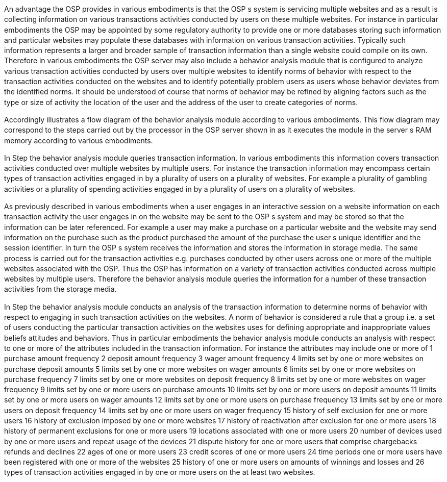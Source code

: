 An advantage the OSP provides in various embodiments is that the OSP s system is servicing multiple websites and as a result is collecting information on various transactions activities conducted by users on these multiple websites. For instance in particular embodiments the OSP may be appointed by some regulatory authority to provide one or more databases storing such information and particular websites may populate these databases with information on various transaction activities. Typically such information represents a larger and broader sample of transaction information than a single website could compile on its own. Therefore in various embodiments the OSP server may also include a behavior analysis module that is configured to analyze various transaction activities conducted by users over multiple websites to identify norms of behavior with respect to the transaction activities conducted on the websites and to identify potentially problem users as users whose behavior deviates from the identified norms. It should be understood of course that norms of behavior may be refined by aligning factors such as the type or size of activity the location of the user and the address of the user to create categories of norms.

Accordingly illustrates a flow diagram of the behavior analysis module according to various embodiments. This flow diagram may correspond to the steps carried out by the processor in the OSP server shown in as it executes the module in the server s RAM memory according to various embodiments.

In Step the behavior analysis module queries transaction information. In various embodiments this information covers transaction activities conducted over multiple websites by multiple users. For instance the transaction information may encompass certain types of transaction activities engaged in by a plurality of users on a plurality of websites. For example a plurality of gambling activities or a plurality of spending activities engaged in by a plurality of users on a plurality of websites.

As previously described in various embodiments when a user engages in an interactive session on a website information on each transaction activity the user engages in on the website may be sent to the OSP s system and may be stored so that the information can be later referenced. For example a user may make a purchase on a particular website and the website may send information on the purchase such as the product purchased the amount of the purchase the user s unique identifier and the session identifier. In turn the OSP s system receives the information and stores the information in storage media. The same process is carried out for the transaction activities e.g. purchases conducted by other users across one or more of the multiple websites associated with the OSP. Thus the OSP has information on a variety of transaction activities conducted across multiple websites by multiple users. Therefore the behavior analysis module queries the information for a number of these transaction activities from the storage media.

In Step the behavior analysis module conducts an analysis of the transaction information to determine norms of behavior with respect to engaging in such transaction activities on the websites. A norm of behavior is considered a rule that a group i.e. a set of users conducting the particular transaction activities on the websites uses for defining appropriate and inappropriate values beliefs attitudes and behaviors. Thus in particular embodiments the behavior analysis module conducts an analysis with respect to one or more of the attributes included in the transaction information. For instance the attributes may include one or more of 1 purchase amount frequency 2 deposit amount frequency 3 wager amount frequency 4 limits set by one or more websites on purchase deposit amounts 5 limits set by one or more websites on wager amounts 6 limits set by one or more websites on purchase frequency 7 limits set by one or more websites on deposit frequency 8 limits set by one or more websites on wager frequency 9 limits set by one or more users on purchase amounts 10 limits set by one or more users on deposit amounts 11 limits set by one or more users on wager amounts 12 limits set by one or more users on purchase frequency 13 limits set by one or more users on deposit frequency 14 limits set by one or more users on wager frequency 15 history of self exclusion for one or more users 16 history of exclusion imposed by one or more websites 17 history of reactivation after exclusion for one or more users 18 history of permanent exclusions for one or more users 19 locations associated with one or more users 20 number of devices used by one or more users and repeat usage of the devices 21 dispute history for one or more users that comprise chargebacks refunds and declines 22 ages of one or more users 23 credit scores of one or more users 24 time periods one or more users have been registered with one or more of the websites 25 history of one or more users on amounts of winnings and losses and 26 types of transaction activities engaged in by one or more users on the at least two websites.
